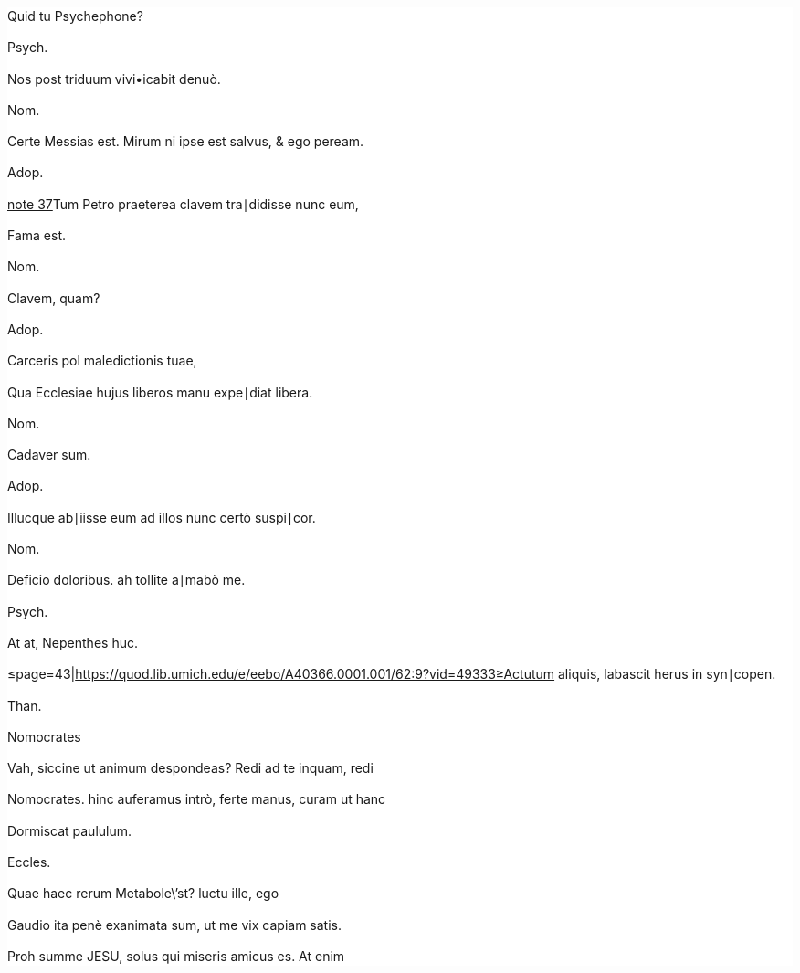 Quid tu Psychephone?

Psych.

Nos post triduum vivi•icabit denuò.

Nom.

Certe Messias est. Mirum ni ipse est salvus, & ego peream.

Adop.

[note
37](https://quod.lib.umich.edu/e/eebo/A40366.0001.001?id=DLPS37;lvl=1;note=inline;rgn=div1;view=trgt)Tum
Petro praeterea clavem tra∣didisse nunc eum,

Fama est.

Nom.

Clavem, quam?

Adop.

Carceris pol maledictionis tuae,

Qua Ecclesiae hujus liberos manu expe∣diat libera.

Nom.

Cadaver sum.

Adop.

Illucque ab∣iisse eum ad illos nunc certò suspi∣cor.

Nom.

Deficio doloribus. ah tollite a∣mabò me.

Psych.

At at, Nepenthes huc.

≤page=43|https://quod.lib.umich.edu/e/eebo/A40366.0001.001/62:9?vid=49333≥Actutum
aliquis, labascit herus in syn∣copen.

Than.

Nomocrates

Vah, siccine ut animum despondeas? Redi ad te inquam, redi

Nomocrates. hinc auferamus intrò, ferte manus, curam ut hanc

Dormiscat paululum.

Eccles.

Quae haec rerum Metabole\’st? luctu ille, ego

Gaudio ita penè exanimata sum, ut me vix capiam satis.

Proh summe JESU, solus qui miseris amicus es. At enim

